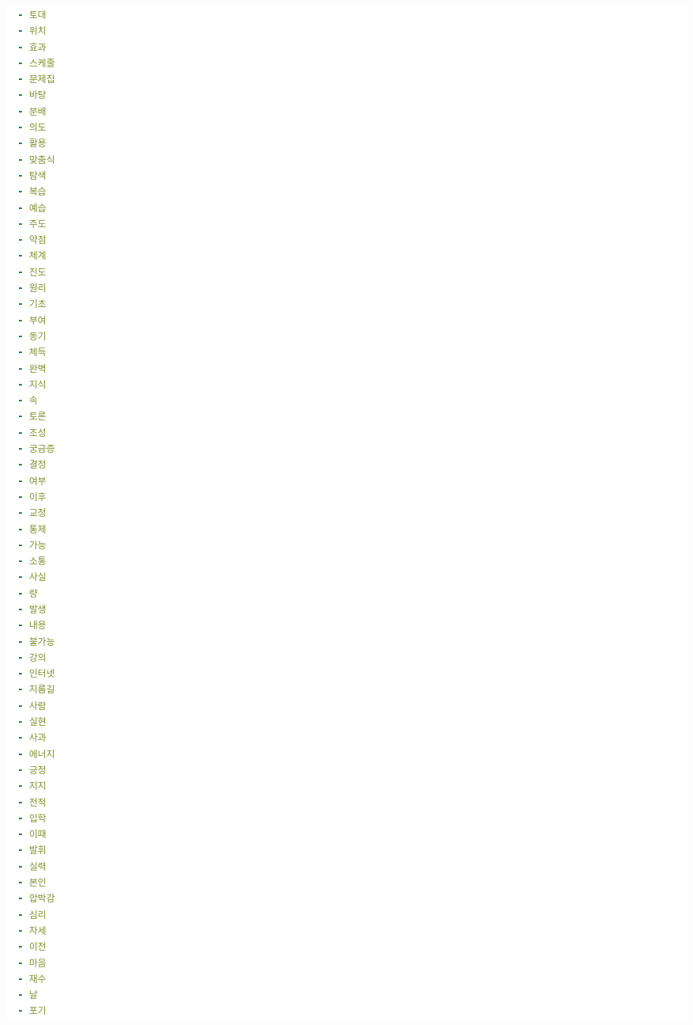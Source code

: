 ```yaml
  - 토대
  - 위치
  - 효과
  - 스케줄
  - 문제집
  - 바탕
  - 분배
  - 의도
  - 활용
  - 맞춤식
  - 탐색
  - 복습
  - 예습
  - 주도
  - 약점
  - 체계
  - 진도
  - 원리
  - 기초
  - 부여
  - 동기
  - 체득
  - 완벽
  - 지식
  - 속
  - 토론
  - 조성
  - 궁금증
  - 결정
  - 여부
  - 이후
  - 교정
  - 통제
  - 가능
  - 소통
  - 사실
  - 량
  - 발생
  - 내용
  - 불가능
  - 강의
  - 인터넷
  - 지름길
  - 사람
  - 실현
  - 사과
  - 에너지
  - 긍정
  - 지지
  - 전적
  - 입학
  - 이때
  - 발휘
  - 실력
  - 본인
  - 압박감
  - 심리
  - 자세
  - 이전
  - 마음
  - 재수
  - 날
  - 포기
```